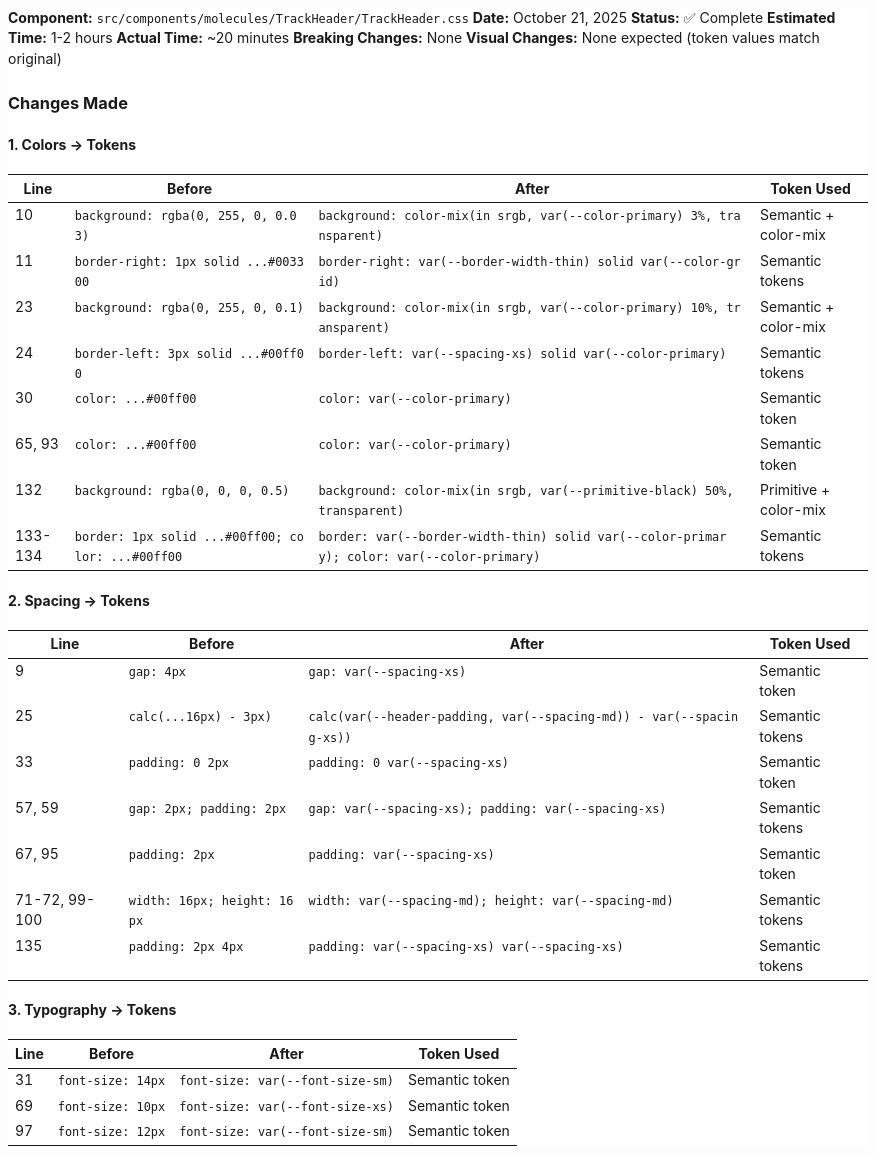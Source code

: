 **Component:** `src/components/molecules/TrackHeader/TrackHeader.css`
**Date:** October 21, 2025
**Status:** ✅ Complete
**Estimated Time:** 1-2 hours
**Actual Time:** ~20 minutes
**Breaking Changes:** None
**Visual Changes:** None expected (token values match original)

### Changes Made

#### 1. Colors → Tokens

| Line | Before | After | Token Used |
|------|--------|-------|------------|
| 10 | `background: rgba(0, 255, 0, 0.03)` | `background: color-mix(in srgb, var(--color-primary) 3%, transparent)` | Semantic + color-mix |
| 11 | `border-right: 1px solid ...#003300` | `border-right: var(--border-width-thin) solid var(--color-grid)` | Semantic tokens |
| 23 | `background: rgba(0, 255, 0, 0.1)` | `background: color-mix(in srgb, var(--color-primary) 10%, transparent)` | Semantic + color-mix |
| 24 | `border-left: 3px solid ...#00ff00` | `border-left: var(--spacing-xs) solid var(--color-primary)` | Semantic tokens |
| 30 | `color: ...#00ff00` | `color: var(--color-primary)` | Semantic token |
| 65, 93 | `color: ...#00ff00` | `color: var(--color-primary)` | Semantic token |
| 132 | `background: rgba(0, 0, 0, 0.5)` | `background: color-mix(in srgb, var(--primitive-black) 50%, transparent)` | Primitive + color-mix |
| 133-134 | `border: 1px solid ...#00ff00; color: ...#00ff00` | `border: var(--border-width-thin) solid var(--color-primary); color: var(--color-primary)` | Semantic tokens |

#### 2. Spacing → Tokens

| Line | Before | After | Token Used |
|------|--------|-------|------------|
| 9 | `gap: 4px` | `gap: var(--spacing-xs)` | Semantic token |
| 25 | `calc(...16px) - 3px)` | `calc(var(--header-padding, var(--spacing-md)) - var(--spacing-xs))` | Semantic tokens |
| 33 | `padding: 0 2px` | `padding: 0 var(--spacing-xs)` | Semantic token |
| 57, 59 | `gap: 2px; padding: 2px` | `gap: var(--spacing-xs); padding: var(--spacing-xs)` | Semantic tokens |
| 67, 95 | `padding: 2px` | `padding: var(--spacing-xs)` | Semantic token |
| 71-72, 99-100 | `width: 16px; height: 16px` | `width: var(--spacing-md); height: var(--spacing-md)` | Semantic tokens |
| 135 | `padding: 2px 4px` | `padding: var(--spacing-xs) var(--spacing-xs)` | Semantic tokens |

#### 3. Typography → Tokens

| Line | Before | After | Token Used |
|------|--------|-------|------------|
| 31 | `font-size: 14px` | `font-size: var(--font-size-sm)` | Semantic token |
| 69 | `font-size: 10px` | `font-size: var(--font-size-xs)` | Semantic token |
| 97 | `font-size: 12px` | `font-size: var(--font-size-sm)` | Semantic token |

